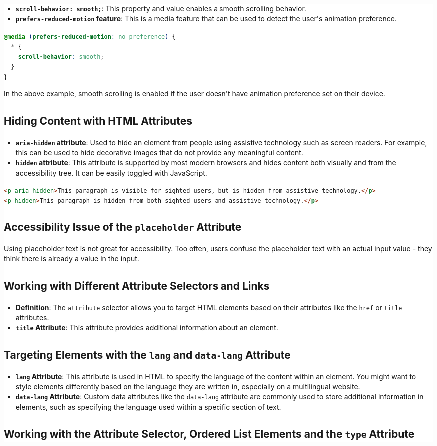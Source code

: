 - **`scroll-behavior: smooth;`**: This property and value enables a smooth scrolling behavior.
- **`prefers-reduced-motion` feature**: This is a media feature that can be used to detect the user's animation preference.

```css
@media (prefers-reduced-motion: no-preference) {
  * {
    scroll-behavior: smooth;
  }
}
```

In the above example, smooth scrolling is enabled if the user doesn't have animation preference set on their device.

## Hiding Content with HTML Attributes

- **`aria-hidden` attribute**: Used to hide an element from people using assistive technology such as screen readers. For example, this can be used to hide decorative images that do not provide any meaningful content.
- **`hidden` attribute**: This attribute is supported by most modern browsers and hides content both visually and from the accessibility tree. It can be easily toggled with JavaScript.

```html
<p aria-hidden>This paragraph is visible for sighted users, but is hidden from assistive technology.</p>
<p hidden>This paragraph is hidden from both sighted users and assistive technology.</p>
```

## Accessibility Issue of the `placeholder` Attribute

Using placeholder text is not great for accessibility. Too often, users confuse the placeholder text with an actual input value - they think there is already a value in the input.

## Working with Different Attribute Selectors and Links

- **Definition**: The `attribute` selector allows you to target HTML elements based on their attributes like the `href` or `title` attributes.
- **`title` Attribute**: This attribute provides additional information about an element.

## Targeting Elements with the `lang` and `data-lang` Attribute

- **`lang` Attribute**: This attribute is used in HTML to specify the language of the content within an element. You might want to style elements differently based on the language they are written in, especially on a multilingual website.
- **`data-lang` Attribute**: Custom data attributes like the `data-lang` attribute are commonly used to store additional information in elements, such as specifying the language used within a specific section of text.


## Working with the Attribute Selector, Ordered List Elements and the `type` Attribute

